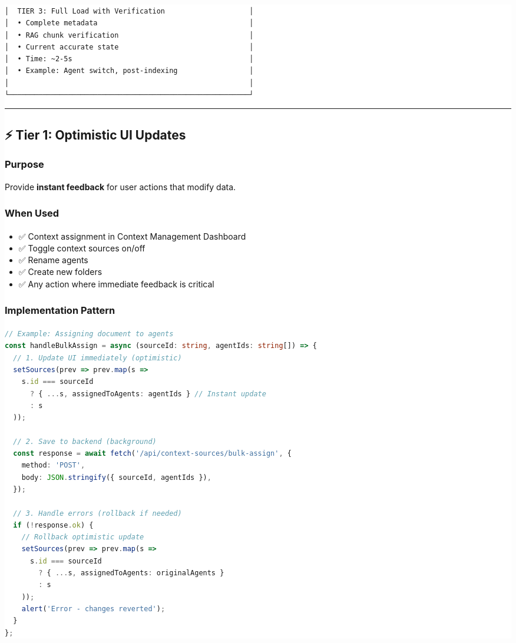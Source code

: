 ```
│  TIER 3: Full Load with Verification                    │
│  • Complete metadata                                    │
│  • RAG chunk verification                               │
│  • Current accurate state                               │
│  • Time: ~2-5s                                          │
│  • Example: Agent switch, post-indexing                 │
│                                                         │
└─────────────────────────────────────────────────────────┘
```

---

## ⚡ Tier 1: Optimistic UI Updates

### Purpose
Provide **instant feedback** for user actions that modify data.

### When Used
- ✅ Context assignment in Context Management Dashboard
- ✅ Toggle context sources on/off
- ✅ Rename agents
- ✅ Create new folders
- ✅ Any action where immediate feedback is critical

### Implementation Pattern

```typescript
// Example: Assigning document to agents
const handleBulkAssign = async (sourceId: string, agentIds: string[]) => {
  // 1. Update UI immediately (optimistic)
  setSources(prev => prev.map(s => 
    s.id === sourceId 
      ? { ...s, assignedToAgents: agentIds } // Instant update
      : s
  ));
  
  // 2. Save to backend (background)
  const response = await fetch('/api/context-sources/bulk-assign', {
    method: 'POST',
    body: JSON.stringify({ sourceId, agentIds }),
  });
  
  // 3. Handle errors (rollback if needed)
  if (!response.ok) {
    // Rollback optimistic update
    setSources(prev => prev.map(s => 
      s.id === sourceId 
        ? { ...s, assignedToAgents: originalAgents }
        : s
    ));
    alert('Error - changes reverted');
  }
};
```
